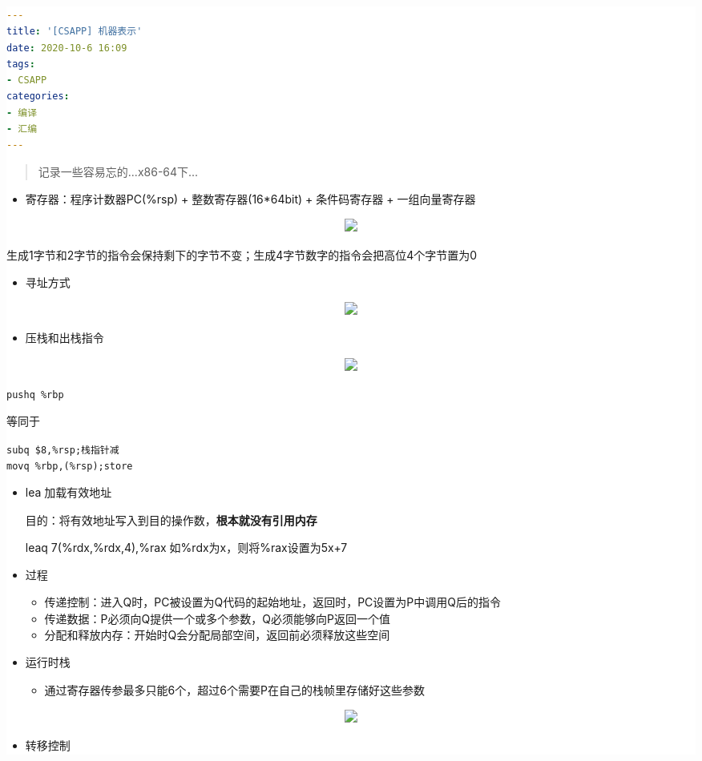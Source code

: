 ```yaml
---
title: '[CSAPP] 机器表示'
date: 2020-10-6 16:09
tags: 
- CSAPP
categories: 
- 编译
- 汇编
---
```


> 记录一些容易忘的...x86-64下...

- 寄存器：程序计数器PC(%rsp) + 整数寄存器(16*64bit) + 条件码寄存器 + 一组向量寄存器

<div align='center'> <img src="https://cdn.jsdelivr.net/gh/LittleMeepo/blog_images/images/csapp/20201006162747.png" width="500px"> </div>

生成1字节和2字节的指令会保持剩下的字节不变；生成4字节数字的指令会把高位4个字节置为0

- 寻址方式

<div align='center'> <img src="https://cdn.jsdelivr.net/gh/LittleMeepo/blog_images/images/csapp/20201006164718.png" width="500px"> </div>

- 压栈和出栈指令

<div align='center'> <img src="https://cdn.jsdelivr.net/gh/LittleMeepo/blog_images/images/csapp/20201006164337.png" width="500px"> </div>

```assembly
pushq %rbp
```

等同于

```assembly
subq $8,%rsp;栈指针减
movq %rbp,(%rsp);store
```

- lea 加载有效地址

  目的：将有效地址写入到目的操作数，**根本就没有引用内存**

  leaq 7(%rdx,%rdx,4),%rax  如%rdx为x，则将%rax设置为5x+7

- 过程
  - 传递控制：进入Q时，PC被设置为Q代码的起始地址，返回时，PC设置为P中调用Q后的指令
  - 传递数据：P必须向Q提供一个或多个参数，Q必须能够向P返回一个值
  - 分配和释放内存：开始时Q会分配局部空间，返回前必须释放这些空间

- 运行时栈
  
  - 通过寄存器传参最多只能6个，超过6个需要P在自己的栈帧里存储好这些参数

<div align='center'> <img src="https://cdn.jsdelivr.net/gh/LittleMeepo/blog_images/images/csapp/20201006170142.png" width="500px"> </div>

- 转移控制
